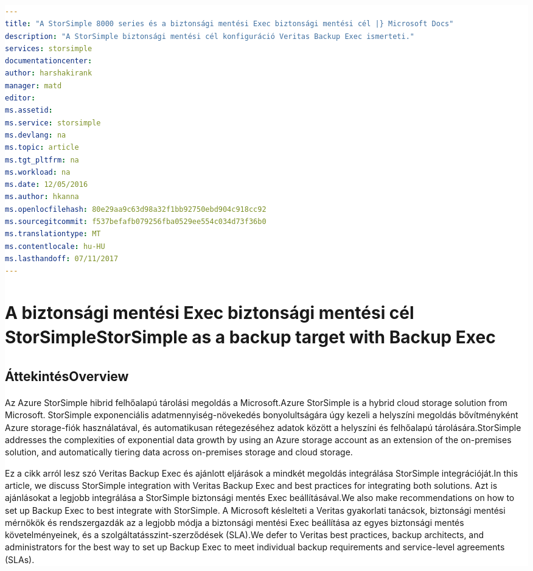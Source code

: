 ```yaml
---
title: "A StorSimple 8000 series és a biztonsági mentési Exec biztonsági mentési cél |} Microsoft Docs"
description: "A StorSimple biztonsági mentési cél konfiguráció Veritas Backup Exec ismerteti."
services: storsimple
documentationcenter: 
author: harshakirank
manager: matd
editor: 
ms.assetid: 
ms.service: storsimple
ms.devlang: na
ms.topic: article
ms.tgt_pltfrm: na
ms.workload: na
ms.date: 12/05/2016
ms.author: hkanna
ms.openlocfilehash: 80e29aa9c63d98a32f1bb92750ebd904c918cc92
ms.sourcegitcommit: f537befafb079256fba0529ee554c034d73f36b0
ms.translationtype: MT
ms.contentlocale: hu-HU
ms.lasthandoff: 07/11/2017
---
```

# <a name="storsimple-as-a-backup-target-with-backup-exec"></a><span data-ttu-id="509c4-103">A biztonsági mentési Exec biztonsági mentési cél StorSimple</span><span class="sxs-lookup"><span data-stu-id="509c4-103">StorSimple as a backup target with Backup Exec</span></span>

## <a name="overview"></a><span data-ttu-id="509c4-104">Áttekintés</span><span class="sxs-lookup"><span data-stu-id="509c4-104">Overview</span></span>

<span data-ttu-id="509c4-105">Az Azure StorSimple hibrid felhőalapú tárolási megoldás a Microsoft.</span><span class="sxs-lookup"><span data-stu-id="509c4-105">Azure StorSimple is a hybrid cloud storage solution from Microsoft.</span></span> <span data-ttu-id="509c4-106">StorSimple exponenciális adatmennyiség-növekedés bonyolultságára úgy kezeli a helyszíni megoldás bővítményként Azure storage-fiók használatával, és automatikusan rétegezéséhez adatok között a helyszíni és felhőalapú tárolására.</span><span class="sxs-lookup"><span data-stu-id="509c4-106">StorSimple addresses the complexities of exponential data growth by using an Azure storage account as an extension of the on-premises solution, and automatically tiering data across on-premises storage and cloud storage.</span></span>

<span data-ttu-id="509c4-107">Ez a cikk arról lesz szó Veritas Backup Exec és ajánlott eljárások a mindkét megoldás integrálása StorSimple integrációját.</span><span class="sxs-lookup"><span data-stu-id="509c4-107">In this article, we discuss StorSimple integration with Veritas Backup Exec and best practices for integrating both solutions.</span></span> <span data-ttu-id="509c4-108">Azt is ajánlásokat a legjobb integrálása a StorSimple biztonsági mentés Exec beállításával.</span><span class="sxs-lookup"><span data-stu-id="509c4-108">We also make recommendations on how to set up Backup Exec to best integrate with StorSimple.</span></span> <span data-ttu-id="509c4-109">A Microsoft késlelteti a Veritas gyakorlati tanácsok, biztonsági mentési mérnökök és rendszergazdák az a legjobb módja a biztonsági mentési Exec beállítása az egyes biztonsági mentés követelményeinek, és a szolgáltatásszint-szerződések (SLA).</span><span class="sxs-lookup"><span data-stu-id="509c4-109">We defer to Veritas best practices, backup architects, and administrators for the best way to set up Backup Exec to meet individual backup requirements and service-level agreements (SLAs).</span></span>
